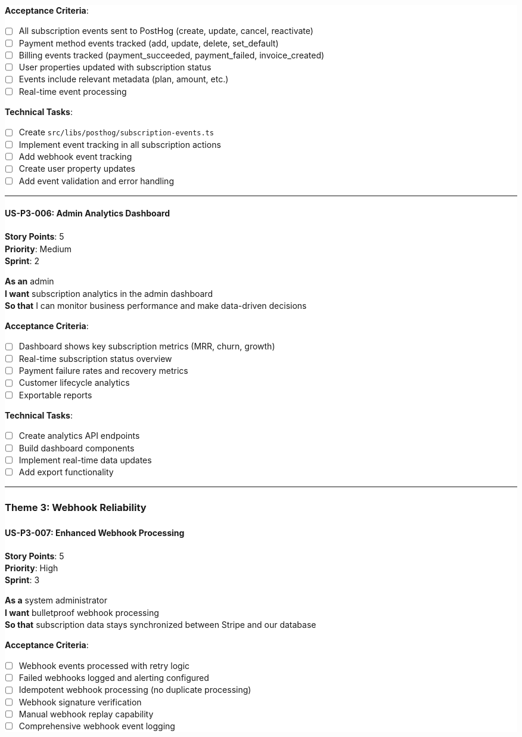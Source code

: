 **Acceptance Criteria**:
- [ ] All subscription events sent to PostHog (create, update, cancel, reactivate)
- [ ] Payment method events tracked (add, update, delete, set_default)
- [ ] Billing events tracked (payment_succeeded, payment_failed, invoice_created)
- [ ] User properties updated with subscription status
- [ ] Events include relevant metadata (plan, amount, etc.)
- [ ] Real-time event processing

**Technical Tasks**:
- [ ] Create `src/libs/posthog/subscription-events.ts`
- [ ] Implement event tracking in all subscription actions
- [ ] Add webhook event tracking
- [ ] Create user property updates
- [ ] Add event validation and error handling

---

#### **US-P3-006: Admin Analytics Dashboard**
**Story Points**: 5  
**Priority**: Medium  
**Sprint**: 2

**As an** admin  
**I want** subscription analytics in the admin dashboard  
**So that** I can monitor business performance and make data-driven decisions

**Acceptance Criteria**:
- [ ] Dashboard shows key subscription metrics (MRR, churn, growth)
- [ ] Real-time subscription status overview
- [ ] Payment failure rates and recovery metrics
- [ ] Customer lifecycle analytics
- [ ] Exportable reports

**Technical Tasks**:
- [ ] Create analytics API endpoints
- [ ] Build dashboard components
- [ ] Implement real-time data updates
- [ ] Add export functionality

---

### **Theme 3: Webhook Reliability**

#### **US-P3-007: Enhanced Webhook Processing**
**Story Points**: 5  
**Priority**: High  
**Sprint**: 3

**As a** system administrator  
**I want** bulletproof webhook processing  
**So that** subscription data stays synchronized between Stripe and our database

**Acceptance Criteria**:
- [ ] Webhook events processed with retry logic
- [ ] Failed webhooks logged and alerting configured
- [ ] Idempotent webhook processing (no duplicate processing)
- [ ] Webhook signature verification
- [ ] Manual webhook replay capability
- [ ] Comprehensive webhook event logging

